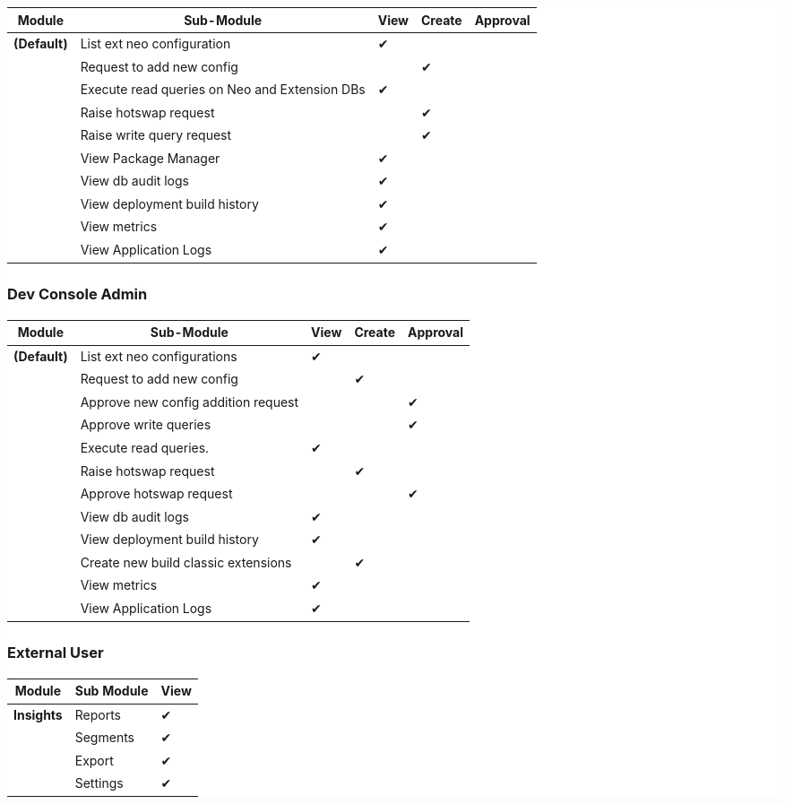| Module        | Sub-Module                                    | View | Create | Approval |
| ------------- | --------------------------------------------- | ---- | ------ | -------- |
| **(Default)** | List ext neo configuration                    | ✔    |        |          |
|               | Request to add new config                     |      | ✔      |          |
|               | Execute read queries on Neo and Extension DBs | ✔    |        |          |
|               | Raise hotswap request                         |      | ✔      |          |
|               | Raise write query request                     |      | ✔      |          |
|               | View Package Manager                          | ✔    |        |          |
|               | View db audit logs                            | ✔    |        |          |
|               | View deployment build history                 | ✔    |        |          |
|               | View metrics                                  | ✔    |        |          |
|               | View Application Logs                         | ✔    |        |          |

### Dev Console Admin

| Module        | Sub-Module                          | View | Create | Approval |
| ------------- | ----------------------------------- | ---- | ------ | -------- |
| **(Default)** | List ext neo configurations         | ✔    |        |          |
|               | Request to add new config           |      | ✔      |          |
|               | Approve new config addition request |      |        | ✔        |
|               | Approve write queries               |      |        | ✔        |
|               | Execute read queries.               | ✔    |        |          |
|               | Raise hotswap request               |      | ✔      |          |
|               | Approve hotswap request             |      |        | ✔        |
|               | View db audit logs                  | ✔    |        |          |
|               | View deployment build history       | ✔    |        |          |
|               | Create new build classic extensions |      | ✔      |          |
|               | View metrics                        | ✔    |        |          |
|               | View Application Logs               | ✔    |        |          |

### External User

| Module       | Sub Module | View |
| ------------ | ---------- | ---- |
| **Insights** | Reports    | ✔    |
|              | Segments   | ✔    |
|              | Export     | ✔    |
|              | Settings   | ✔    |
